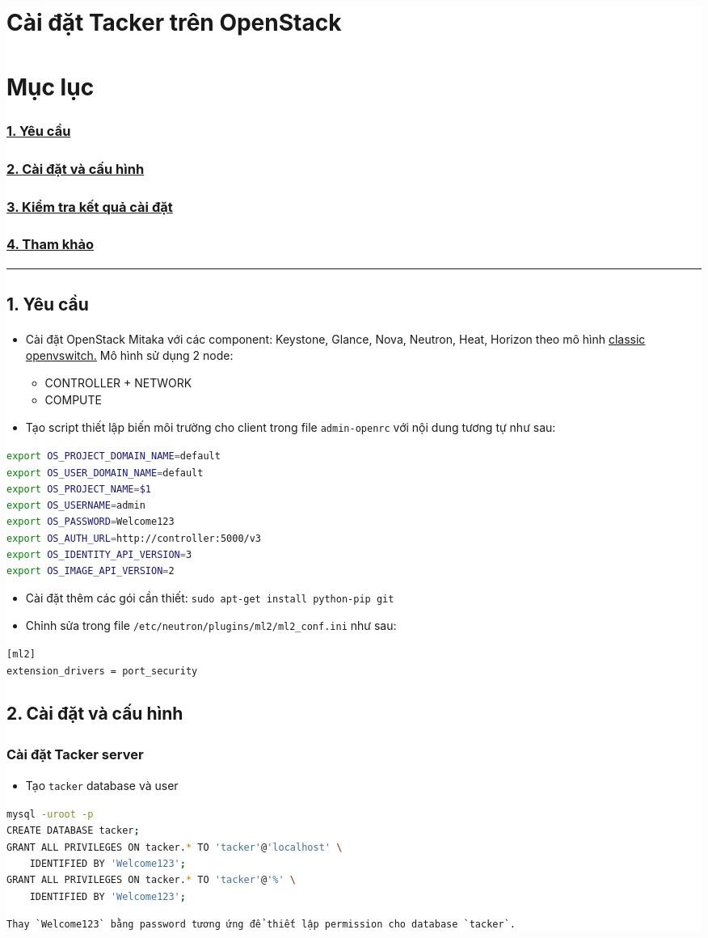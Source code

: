 # Cài đặt Tacker trên OpenStack 
# Mục lục
### [1. Yêu cầu](#req)
### [2. Cài đặt và cấu hình](#cfg)
### [3. Kiểm tra kết quả cài đặt](#check)
### [4. Tham khảo](#ref)
---

## <a name="req"></a>1. Yêu cầu
- Cài đặt OpenStack Mitaka với các component: Keystone, Glance, Nova, Neutron, Heat, Horizon theo mô hình <a href="http://docs.openstack.org/liberty/networking-guide/scenario-classic-ovs.html">classic openvswitch.</a> Mô hình sử dụng 2 node: 
    - CONTROLLER + NETWORK
    - COMPUTE

- Tạo script thiết lập biến môi trường cho client trong file `admin-openrc` với nội dung tương tự như sau:
```sh
export OS_PROJECT_DOMAIN_NAME=default
export OS_USER_DOMAIN_NAME=default
export OS_PROJECT_NAME=$1
export OS_USERNAME=admin
export OS_PASSWORD=Welcome123
export OS_AUTH_URL=http://controller:5000/v3
export OS_IDENTITY_API_VERSION=3
export OS_IMAGE_API_VERSION=2
```

- Cài đặt thêm các gói cần thiết: `sudo apt-get install python-pip git`

- Chỉnh sửa trong file `/etc/neutron/plugins/ml2/ml2_conf.ini` như sau:
```sh
[ml2]
extension_drivers = port_security
```

## <a name="cfg"></a>2. Cài đặt và cấu hình
### Cài đặt Tacker server
- Tạo `tacker` database và user
```sh
mysql -uroot -p
CREATE DATABASE tacker;
GRANT ALL PRIVILEGES ON tacker.* TO 'tacker'@'localhost' \
    IDENTIFIED BY 'Welcome123';
GRANT ALL PRIVILEGES ON tacker.* TO 'tacker'@'%' \
    IDENTIFIED BY 'Welcome123';
```
    Thay `Welcome123` bằng password tương ứng để thiết lập permission cho database `tacker`.
    